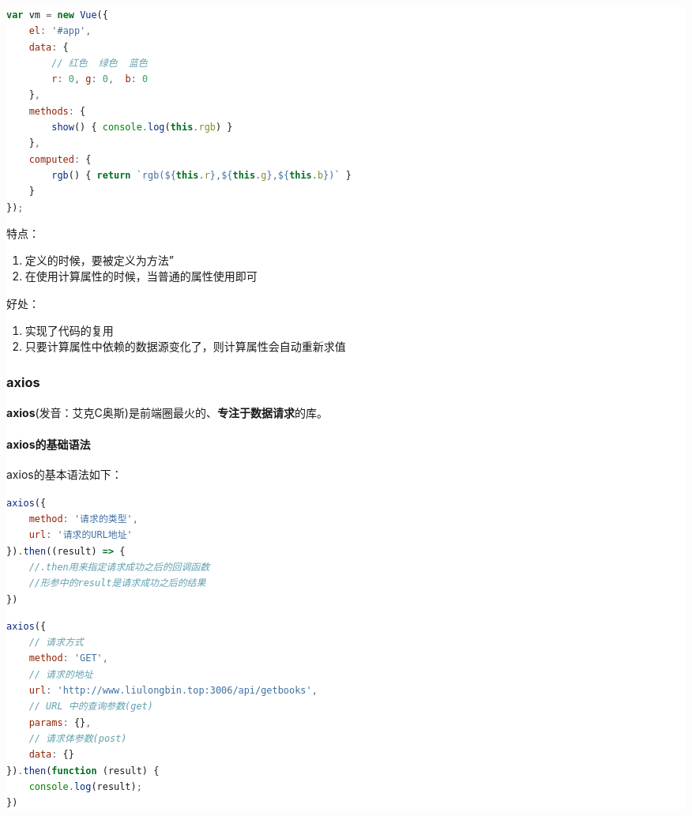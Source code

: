 ```javascript
var vm = new Vue({
    el: '#app',
    data: {
        // 红色  绿色  蓝色
        r: 0, g: 0,  b: 0
    },
    methods: {
        show() { console.log(this.rgb) }
    },
    computed: {
        rgb() { return `rgb(${this.r},${this.g},${this.b})` }
    }
});
```

特点：

1. 定义的时候，要被定义为方法”
2. 在使用计算属性的时候，当普通的属性使用即可

好处：

1. 实现了代码的复用
2. 只要计算属性中依赖的数据源变化了，则计算属性会自动重新求值

### axios

**axios**(发音：艾克C奥斯)是前端圈最火的、**专注于数据请求**的库。

#### axios的基础语法

axios的基本语法如下：

```javascript
axios({
	method: '请求的类型',
	url: '请求的URL地址'
}).then((result) => {
	//.then用来指定请求成功之后的回调函数
	//形参中的result是请求成功之后的结果
})
```

```javascript
axios({
    // 请求方式
    method: 'GET',
    // 请求的地址
    url: 'http://www.liulongbin.top:3006/api/getbooks',
    // URL 中的查询参数(get)
    params: {},
    // 请求体参数(post)
    data: {}
}).then(function (result) {
    console.log(result);
})
```
